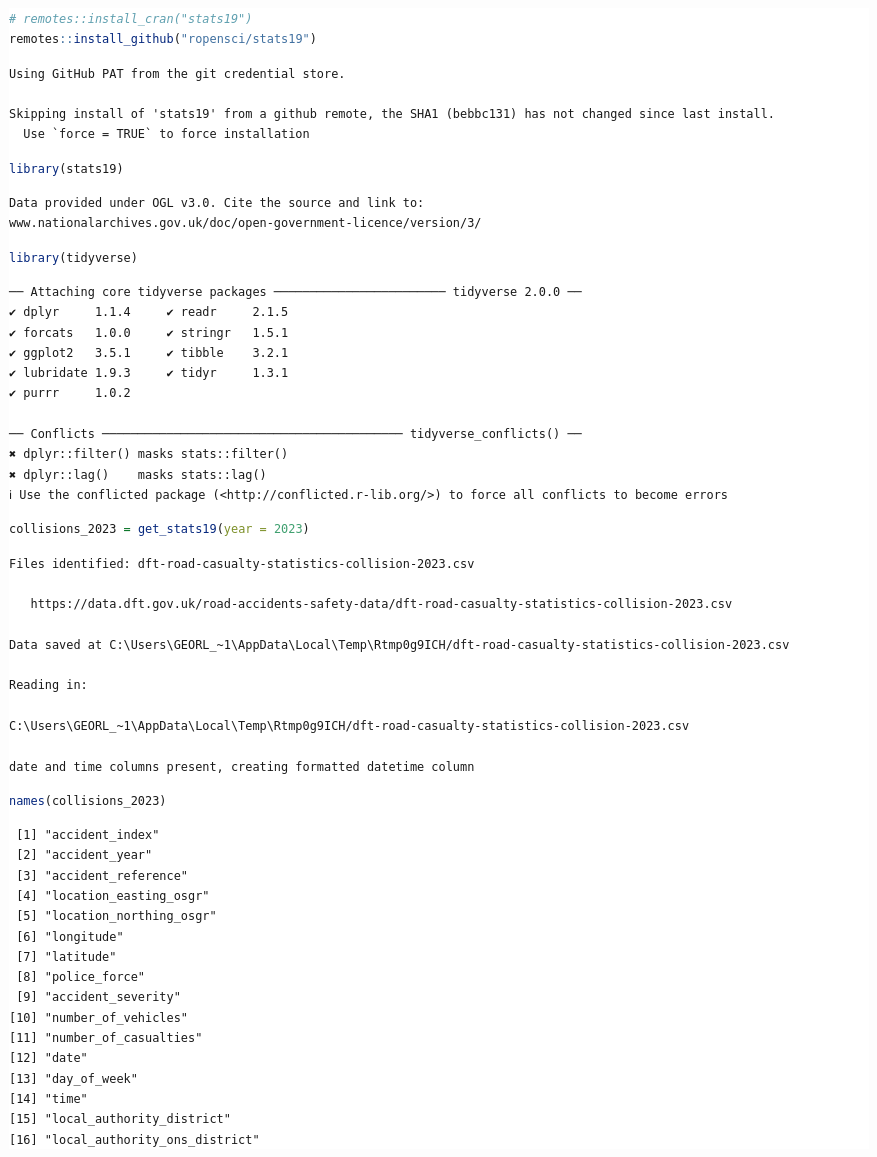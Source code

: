 

``` r
# remotes::install_cran("stats19")
remotes::install_github("ropensci/stats19")
```

    Using GitHub PAT from the git credential store.

    Skipping install of 'stats19' from a github remote, the SHA1 (bebbc131) has not changed since last install.
      Use `force = TRUE` to force installation

``` r
library(stats19)
```

    Data provided under OGL v3.0. Cite the source and link to:
    www.nationalarchives.gov.uk/doc/open-government-licence/version/3/

``` r
library(tidyverse)
```

    ── Attaching core tidyverse packages ──────────────────────── tidyverse 2.0.0 ──
    ✔ dplyr     1.1.4     ✔ readr     2.1.5
    ✔ forcats   1.0.0     ✔ stringr   1.5.1
    ✔ ggplot2   3.5.1     ✔ tibble    3.2.1
    ✔ lubridate 1.9.3     ✔ tidyr     1.3.1
    ✔ purrr     1.0.2     

    ── Conflicts ────────────────────────────────────────── tidyverse_conflicts() ──
    ✖ dplyr::filter() masks stats::filter()
    ✖ dplyr::lag()    masks stats::lag()
    ℹ Use the conflicted package (<http://conflicted.r-lib.org/>) to force all conflicts to become errors

``` r
collisions_2023 = get_stats19(year = 2023)
```

    Files identified: dft-road-casualty-statistics-collision-2023.csv

       https://data.dft.gov.uk/road-accidents-safety-data/dft-road-casualty-statistics-collision-2023.csv

    Data saved at C:\Users\GEORL_~1\AppData\Local\Temp\Rtmp0g9ICH/dft-road-casualty-statistics-collision-2023.csv

    Reading in: 

    C:\Users\GEORL_~1\AppData\Local\Temp\Rtmp0g9ICH/dft-road-casualty-statistics-collision-2023.csv

    date and time columns present, creating formatted datetime column

``` r
names(collisions_2023)
```

     [1] "accident_index"                             
     [2] "accident_year"                              
     [3] "accident_reference"                         
     [4] "location_easting_osgr"                      
     [5] "location_northing_osgr"                     
     [6] "longitude"                                  
     [7] "latitude"                                   
     [8] "police_force"                               
     [9] "accident_severity"                          
    [10] "number_of_vehicles"                         
    [11] "number_of_casualties"                       
    [12] "date"                                       
    [13] "day_of_week"                                
    [14] "time"                                       
    [15] "local_authority_district"                   
    [16] "local_authority_ons_district"               